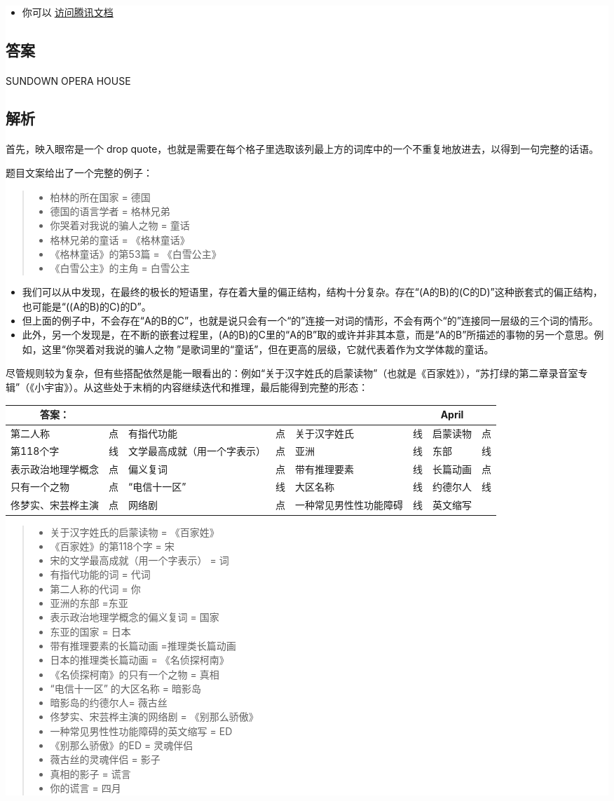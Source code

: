 * 你可以 [访问腾讯文档](https://docs.qq.com/sheet/DZVdkRm5nV0JRdnN0?tab=BB08J2)

## 答案

SUNDOWN OPERA HOUSE

## 解析

首先，映入眼帘是一个 drop quote，也就是需要在每个格子里选取该列最上方的词库中的一个不重复地放进去，以得到一句完整的话语。

题目文案给出了一个完整的例子：

> * 柏林的所在国家 = 德国
> * 德国的语言学者 = 格林兄弟
> * 你哭着对我说的骗人之物 = 童话
> * 格林兄弟的童话 = 《格林童话》
> * 《格林童话》的第53篇 = 《白雪公主》
> * 《白雪公主》的主角 = 白雪公主

* 我们可以从中发现，在最终的极长的短语里，存在着大量的偏正结构，结构十分复杂。存在“(A的B)的(C的D)”这种嵌套式的偏正结构，也可能是“((A的B)的C)的D”。
* 但上面的例子中，不会存在“A的B的C”，也就是说只会有一个“的”连接一对词的情形，不会有两个“的”连接同一层级的三个词的情形。
* 此外，另一个发现是，在不断的嵌套过程里，(A的B)的C里的“A的B”取的或许并非其本意，而是“A的B”所描述的事物的另一个意思。例如，这里“你哭着对我说的骗人之物 ”是歌词里的“童话”，但在更高的层级，它就代表着作为文学体裁的童话。

尽管规则较为复杂，但有些搭配依然是能一眼看出的：例如“关于汉字姓氏的启蒙读物”（也就是《百家姓》），“苏打绿的第二章录音室专辑”（《小宇宙》）。从这些处于末梢的内容继续迭代和推理，最后能得到完整的形态：

| 答案：       |   |                |   |             |   | April |   |
| --------- | - | -------------- | - | ----------- | - | ----- | - |
| 第二人称      | 点 | 有指代功能          | 点 | 关于汉字姓氏      | 线 | 启蒙读物  | 点 |
| 第118个字    | 线 | 文学最高成就（用一个字表示） | 点 | 亚洲          | 线 | 东部    | 线 |
| 表示政治地理学概念 | 点 | 偏义复词           | 点 | 带有推理要素      | 线 | 长篇动画  | 点 |
| 只有一个之物    | 点 | “电信十一区”        | 线 | 大区名称        | 线 | 约德尔人  | 线 |
| 佟梦实、宋芸桦主演 | 点 | 网络剧            | 点 | 一种常见男性性功能障碍 | 线 | 英文缩写  |   |

> * 关于汉字姓氏的启蒙读物 = 《百家姓》
> * 《百家姓》的第118个字 = 宋
> * 宋的文学最高成就（用一个字表示） = 词
> * 有指代功能的词 = 代词
> * 第二人称的代词 = 你
> * 亚洲的东部 =东亚
> * 表示政治地理学概念的偏义复词 = 国家
> * 东亚的国家 = 日本
> * 带有推理要素的长篇动画 =推理类长篇动画
> * 日本的推理类长篇动画 = 《名侦探柯南》
> * 《名侦探柯南》的只有一个之物 = 真相
> * “电信十一区” 的大区名称 = 暗影岛
> * 暗影岛的约德尔人= 薇古丝
> * 佟梦实、宋芸桦主演的网络剧 = 《别那么骄傲》
> * 一种常见男性性功能障碍的英文缩写 = ED
> * 《别那么骄傲》的ED = 灵魂伴侣
> * 薇古丝的灵魂伴侣 = 影子
> * 真相的影子 = 谎言
> * 你的谎言 = 四月
